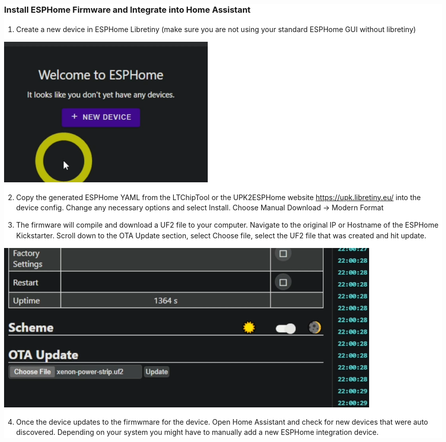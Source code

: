 
### Install ESPHome Firmware and Integrate into Home Assistant

1.  Create a new device in ESPHome Libretiny (make sure you are not using your standard ESPHome GUI without libretiny)

![alt text](images/esphome-new-device.png)

2.  Copy the generated ESPHome YAML from the LTChipTool or the UPK2ESPHome website https://upk.libretiny.eu/ into the device config.  Change any necessary options and select Install.  Choose Manual Download -> Modern Format

3.  The firmware will compile and download a UF2 file to your computer.  Navigate to the original IP or Hostname of the ESPHome Kickstarter.  Scroll down to the OTA Update section, select Choose file, select the UF2 file that was created and hit update.  

![alt text](images/kickstart-ota.png)

4.  Once the device updates to the firmwmare for the device.  Open Home Assistant and check for new devices that were auto discovered.  Depending on your system you might have to manually add a new ESPHome integration device.  
